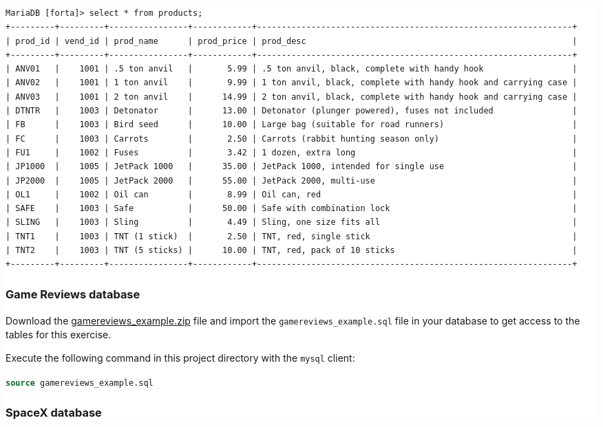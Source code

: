 ```text
MariaDB [forta]> select * from products;
+---------+---------+----------------+------------+----------------------------------------------------------------+
| prod_id | vend_id | prod_name      | prod_price | prod_desc                                                      |
+---------+---------+----------------+------------+----------------------------------------------------------------+
| ANV01   |    1001 | .5 ton anvil   |       5.99 | .5 ton anvil, black, complete with handy hook                  |
| ANV02   |    1001 | 1 ton anvil    |       9.99 | 1 ton anvil, black, complete with handy hook and carrying case |
| ANV03   |    1001 | 2 ton anvil    |      14.99 | 2 ton anvil, black, complete with handy hook and carrying case |
| DTNTR   |    1003 | Detonator      |      13.00 | Detonator (plunger powered), fuses not included                |
| FB      |    1003 | Bird seed      |      10.00 | Large bag (suitable for road runners)                          |
| FC      |    1003 | Carrots        |       2.50 | Carrots (rabbit hunting season only)                           |
| FU1     |    1002 | Fuses          |       3.42 | 1 dozen, extra long                                            |
| JP1000  |    1005 | JetPack 1000   |      35.00 | JetPack 1000, intended for single use                          |
| JP2000  |    1005 | JetPack 2000   |      55.00 | JetPack 2000, multi-use                                        |
| OL1     |    1002 | Oil can        |       8.99 | Oil can, red                                                   |
| SAFE    |    1003 | Safe           |      50.00 | Safe with combination lock                                     |
| SLING   |    1003 | Sling          |       4.49 | Sling, one size fits all                                       |
| TNT1    |    1003 | TNT (1 stick)  |       2.50 | TNT, red, single stick                                         |
| TNT2    |    1003 | TNT (5 sticks) |      10.00 | TNT, red, pack of 10 sticks                                    |
+---------+---------+----------------+------------+----------------------------------------------------------------+
```

### Game Reviews database

Download the [gamereviews_example.zip](./files/gamereviews_example.zip) file and import the `gamereviews_example.sql` file in your database to get access to the tables for this exercise.

Execute the following command in this project directory with the `mysql` client:

```sql
source gamereviews_example.sql
```

### SpaceX database
